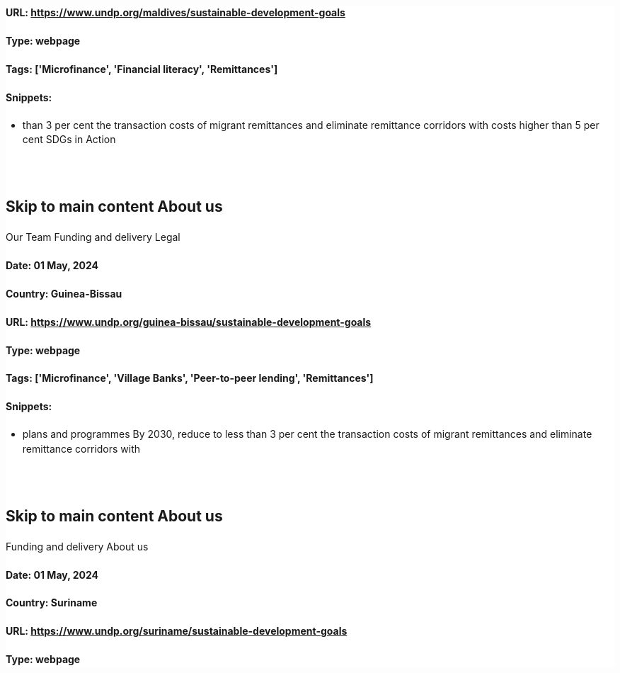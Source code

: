 #### URL: <a href="https://www.undp.org/maldives/sustainable-development-goals" target="_blank">https://www.undp.org/maldives/sustainable-development-goals</a>

#### Type: webpage

#### Tags: ['Microfinance', 'Financial literacy', 'Remittances']

#### Snippets:
- than 3 per cent the transaction costs of migrant remittances and eliminate remittance corridors with costs higher than 5 per cent SDGs in Action
<br/><br/><br/>


## Skip to main content About us
Our Team Funding and delivery
Legal

#### Date: 01 May, 2024

#### Country: Guinea-Bissau

#### URL: <a href="https://www.undp.org/guinea-bissau/sustainable-development-goals" target="_blank">https://www.undp.org/guinea-bissau/sustainable-development-goals</a>

#### Type: webpage

#### Tags: ['Microfinance', 'Village Banks', 'Peer-to-peer lending', 'Remittances']

#### Snippets:
- plans and programmes By 2030, reduce to less than 3 per cent the transaction costs of migrant remittances and eliminate remittance corridors with
<br/><br/><br/>


## Skip to main content About us
Funding and delivery About us

#### Date: 01 May, 2024

#### Country: Suriname

#### URL: <a href="https://www.undp.org/suriname/sustainable-development-goals" target="_blank">https://www.undp.org/suriname/sustainable-development-goals</a>

#### Type: webpage
